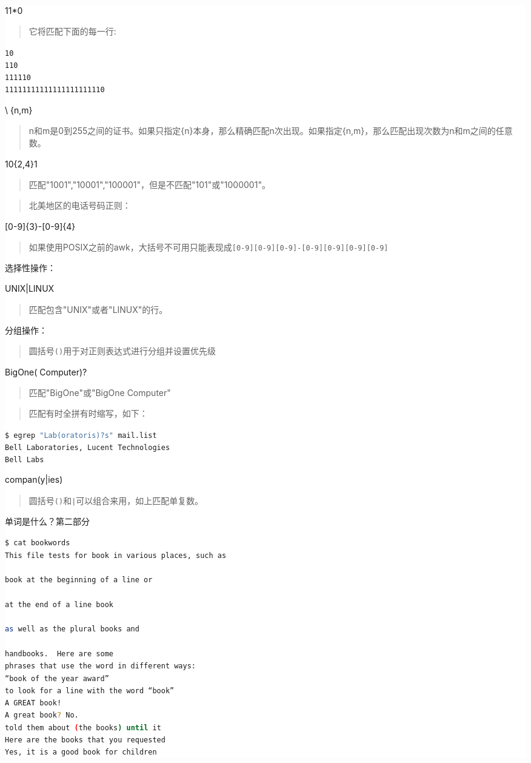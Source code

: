11*0

> 它将匹配下面的每一行:

```
10
110
111110
11111111111111111111110

```

\ {n,m\}

> n和m是0到255之间的证书。如果只指定\{n\}本身，那么精确匹配n次出现。如果指定\{n,m\}，那么匹配出现次数为n和m之间的任意数。

10\{2,4\}1

> 匹配"1001","10001","100001"，但是不匹配"101"或"1000001"。

> 北美地区的电话号码正则： 

[0-9]\{3\}-[0-9]\{4\}

> 如果使用POSIX之前的awk，大括号不可用只能表现成`[0-9][0-9][0-9]-[0-9][0-9][0-9][0-9]`

选择性操作：

UNIX|LINUX

> 匹配包含"UNIX"或者"LINUX"的行。

分组操作：

> 圆括号`()`用于对正则表达式进行分组并设置优先级

BigOne( Computer)?

> 匹配"BigOne"或"BigOne Computer"

> 匹配有时全拼有时缩写，如下：

```bash
$ egrep "Lab(oratoris)?s" mail.list
Bell Laboratories, Lucent Technologies
Bell Labs

```

compan(y|ies)

> 圆括号`()`和`|`可以组合来用，如上匹配单复数。

单词是什么？第二部分

```bash
$ cat bookwords
This file tests for book in various places, such as

book at the beginning of a line or

at the end of a line book

as well as the plural books and

handbooks.  Here are some
phrases that use the word in different ways:
“book of the year award”
to look for a line with the word “book”
A GREAT book!
A great book? No.
told them about (the books) until it
Here are the books that you requested
Yes, it is a good book for children
```